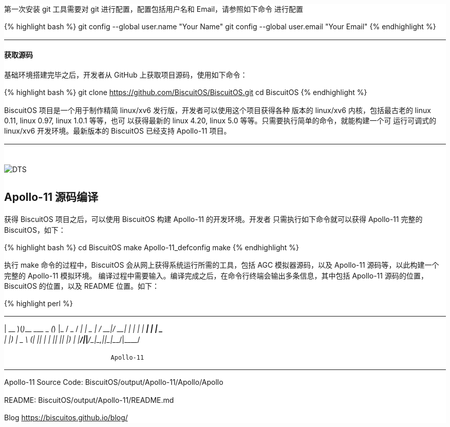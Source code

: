 第一次安装 git 工具需要对 git 进行配置，配置包括用户名和 Email，请参照如下命令
进行配置

{% highlight bash %}
git config --global user.name "Your Name"
git config --global user.email "Your Email"
{% endhighlight %}

----------------------------

#### <span id="B02">获取源码</span>

基础环境搭建完毕之后，开发者从 GitHub 上获取项目源码，使用如下命令：

{% highlight bash %}
git clone https://github.com/BiscuitOS/BiscuitOS.git
cd BiscuitOS
{% endhighlight %}

BiscuitOS 项目是一个用于制作精简 linux/xv6 发行版，开发者可以使用这个项目获得各种
版本的 linux/xv6 内核，包括最古老的 linux 0.11, linux 0.97, linux 1.0.1 等等，也可
以获得最新的 linux 4.20, linux 5.0 等等。只需要执行简单的命令，就能构建一个可
运行可调式的 linux/xv6 开发环境。最新版本的 BiscuitOS 已经支持 Apollo-11
项目。

-----------------------------------
# <span id="C00"></span>

![DTS](https://gitee.com/BiscuitOS/GIFBaseX/raw/master/RPI/IND00000Q.jpg)

## Apollo-11 源码编译

获得 BiscuitOS 项目之后，可以使用 BiscuitOS 构建 Apollo-11 的开发环境。开发者
只需执行如下命令就可以获得 Apollo-11 完整的 BiscuitOS，如下：

{% highlight bash %}
cd BiscuitOS
make Apollo-11_defconfig
make
{% endhighlight %}

执行 make 命令的过程中，BiscuitOS 会从网上获得系统运行所需的工具，包括
AGC 模拟器源码，以及 Apollo-11 源码等，以此构建一个完整的 Apollo-11 模拟环境。
编译过程中需要输入。编译完成之后，在命令行终端会输出多条信息，其中包括
Apollo-11 源码的位置，BiscuitOS 的位置，以及 README 位置。如下：

{% highlight perl %}
____  _                _ _    ___  ____
| __ )(_)___  ___ _   _(_) |_ / _ \/ ___|
|  _ \| / __|/ __| | | | | __| | | \___ \
| |_) | \__ \ (__| |_| | | |_| |_| |___) |
|____/|_|___/\___|\__,_|_|\__|\___/|____/

                                 Apollo-11

*******************************************************************
Apollo-11 Source Code:
BiscuitOS/output/Apollo-11/Apollo/Apollo

README:
BiscuitOS/output/Apollo-11/README.md

Blog
https://biscuitos.github.io/blog/
